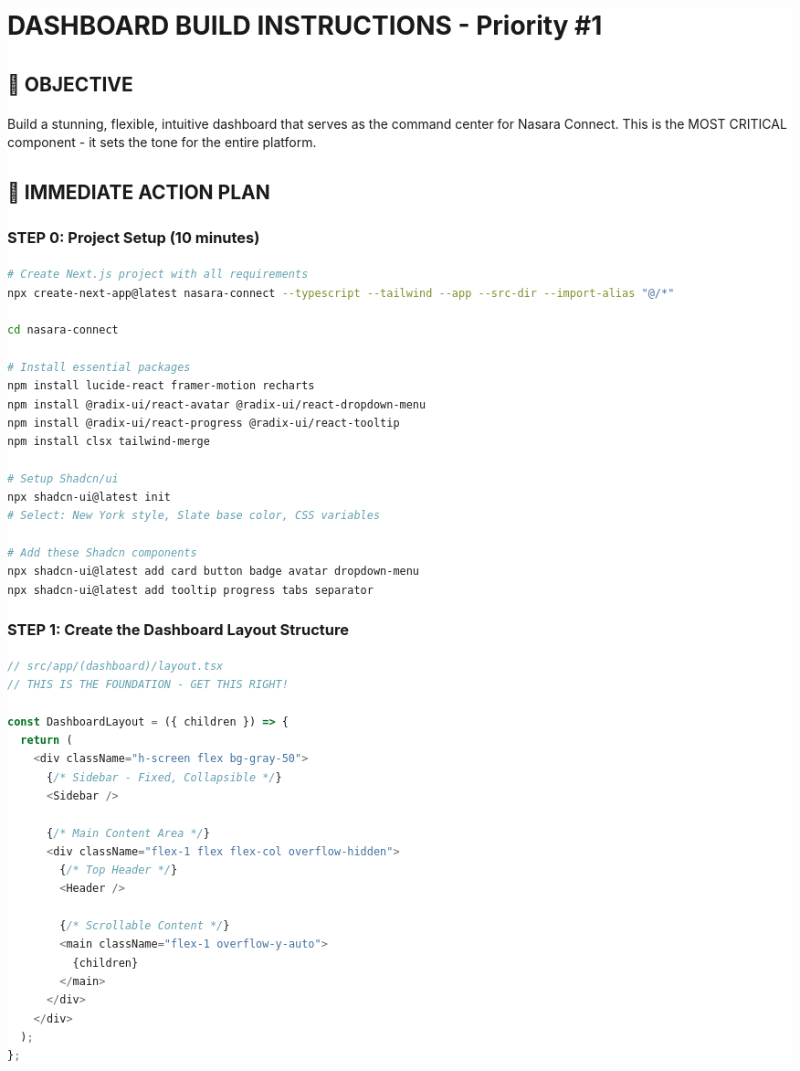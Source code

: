 # DASHBOARD BUILD INSTRUCTIONS - Priority #1

## 🎯 OBJECTIVE
Build a stunning, flexible, intuitive dashboard that serves as the command center for Nasara Connect. This is the MOST CRITICAL component - it sets the tone for the entire platform.

## 🚀 IMMEDIATE ACTION PLAN

### STEP 0: Project Setup (10 minutes)
```bash
# Create Next.js project with all requirements
npx create-next-app@latest nasara-connect --typescript --tailwind --app --src-dir --import-alias "@/*"

cd nasara-connect

# Install essential packages
npm install lucide-react framer-motion recharts
npm install @radix-ui/react-avatar @radix-ui/react-dropdown-menu
npm install @radix-ui/react-progress @radix-ui/react-tooltip
npm install clsx tailwind-merge

# Setup Shadcn/ui
npx shadcn-ui@latest init
# Select: New York style, Slate base color, CSS variables

# Add these Shadcn components
npx shadcn-ui@latest add card button badge avatar dropdown-menu
npx shadcn-ui@latest add tooltip progress tabs separator
```

### STEP 1: Create the Dashboard Layout Structure

```typescript
// src/app/(dashboard)/layout.tsx
// THIS IS THE FOUNDATION - GET THIS RIGHT!

const DashboardLayout = ({ children }) => {
  return (
    <div className="h-screen flex bg-gray-50">
      {/* Sidebar - Fixed, Collapsible */}
      <Sidebar />
      
      {/* Main Content Area */}
      <div className="flex-1 flex flex-col overflow-hidden">
        {/* Top Header */}
        <Header />
        
        {/* Scrollable Content */}
        <main className="flex-1 overflow-y-auto">
          {children}
        </main>
      </div>
    </div>
  );
};
```
